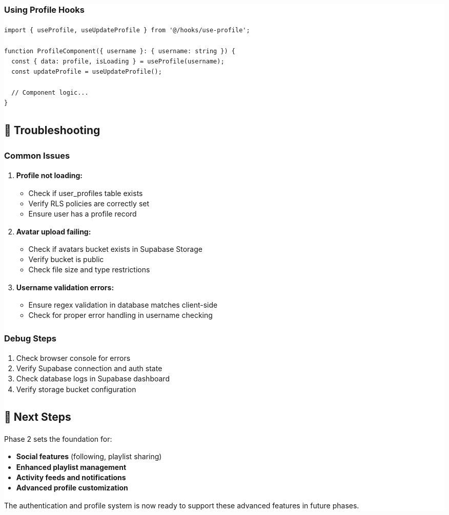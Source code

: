 ### Using Profile Hooks
```tsx
import { useProfile, useUpdateProfile } from '@/hooks/use-profile';

function ProfileComponent({ username }: { username: string }) {
  const { data: profile, isLoading } = useProfile(username);
  const updateProfile = useUpdateProfile();
  
  // Component logic...
}
```

## 🐛 Troubleshooting

### Common Issues

1. **Profile not loading:**
   - Check if user_profiles table exists
   - Verify RLS policies are correctly set
   - Ensure user has a profile record

2. **Avatar upload failing:**
   - Check if avatars bucket exists in Supabase Storage
   - Verify bucket is public
   - Check file size and type restrictions

3. **Username validation errors:**
   - Ensure regex validation in database matches client-side
   - Check for proper error handling in username checking

### Debug Steps

1. Check browser console for errors
2. Verify Supabase connection and auth state
3. Check database logs in Supabase dashboard
4. Verify storage bucket configuration

## 🔄 Next Steps

Phase 2 sets the foundation for:
- **Social features** (following, playlist sharing)
- **Enhanced playlist management**
- **Activity feeds and notifications**
- **Advanced profile customization**

The authentication and profile system is now ready to support these advanced features in future phases. 